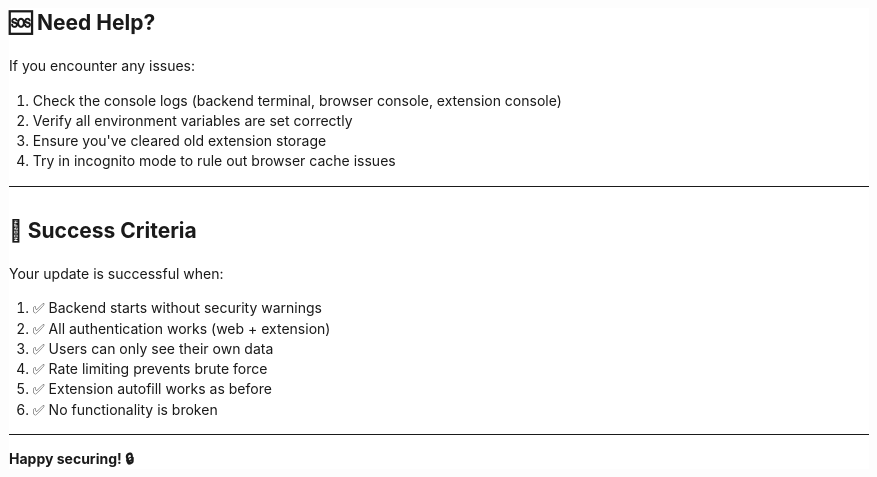 
## 🆘 Need Help?

If you encounter any issues:

1. Check the console logs (backend terminal, browser console, extension console)
2. Verify all environment variables are set correctly
3. Ensure you've cleared old extension storage
4. Try in incognito mode to rule out browser cache issues

---

## 🎉 Success Criteria

Your update is successful when:

1. ✅ Backend starts without security warnings
2. ✅ All authentication works (web + extension)
3. ✅ Users can only see their own data
4. ✅ Rate limiting prevents brute force
5. ✅ Extension autofill works as before
6. ✅ No functionality is broken

---

**Happy securing! 🔒**

